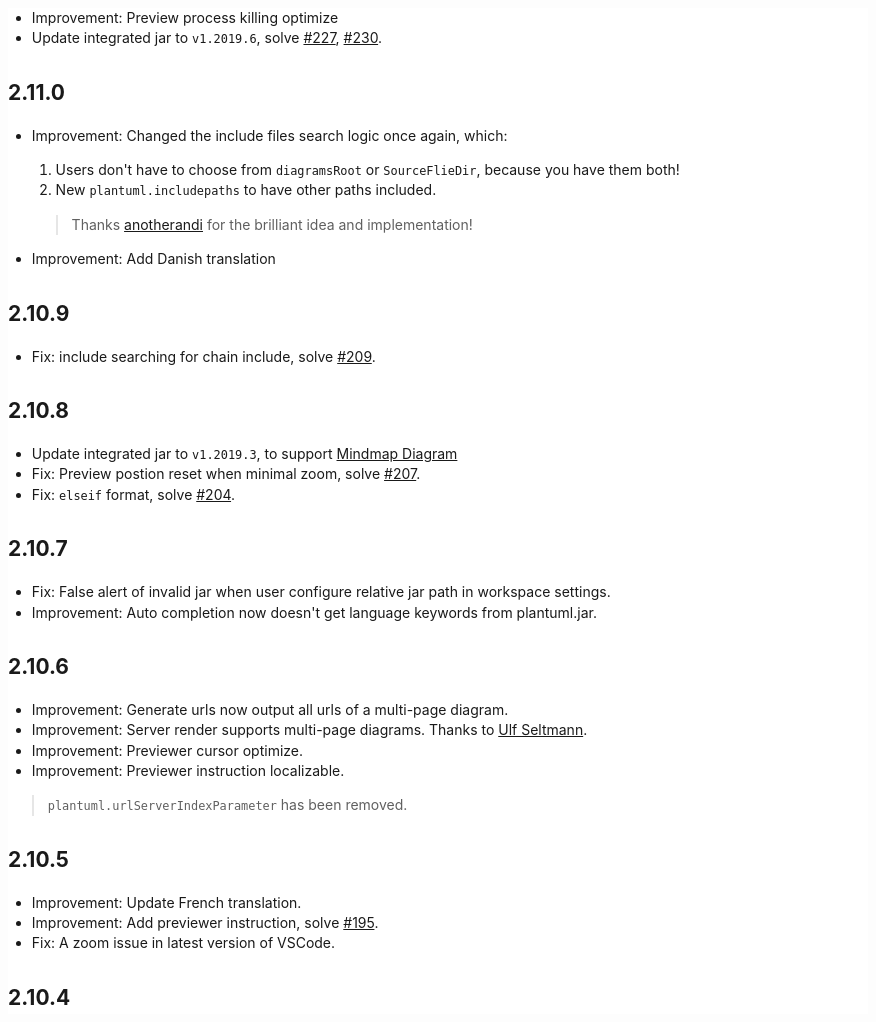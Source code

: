 - Improvement: Preview process killing optimize
- Update integrated jar to `v1.2019.6`, solve [#227](https://github.com/qjebbs/vscode-plantuml/issues/227), [#230](https://github.com/qjebbs/vscode-plantuml/issues/230).

## 2.11.0

- Improvement: Changed the include files search logic once again, which:

    1. Users don't have to choose from `diagramsRoot` or `SourceFlieDir`, because you have them both!
    1. New `plantuml.includepaths` to have other paths included.

    > Thanks [anotherandi](https://github.com/anotherandi) for the brilliant idea and implementation!
    
- Improvement: Add Danish translation

## 2.10.9

- Fix: include searching for chain include, solve [#209](https://github.com/qjebbs/vscode-plantuml/issues/209).

## 2.10.8

- Update integrated jar to `v1.2019.3`, to support [Mindmap Diagram](http://plantuml.com/mindmap-diagram)
- Fix: Preview postion reset when minimal zoom, solve [#207](https://github.com/qjebbs/vscode-plantuml/issues/207).
- Fix: `elseif` format, solve [#204](https://github.com/qjebbs/vscode-plantuml/issues/204).

## 2.10.7

- Fix: False alert of invalid jar when user configure relative jar path in workspace settings.
- Improvement: Auto completion now doesn't get language keywords from plantuml.jar. 

## 2.10.6

- Improvement: Generate urls now output all urls of a multi-page diagram.
- Improvement: Server render supports multi-page diagrams. Thanks to [Ulf Seltmann](https://github.com/plantuml/plantuml-server/issues/7#issuecomment-470509662).
- Improvement: Previewer cursor optimize.
- Improvement: Previewer instruction localizable.

> `plantuml.urlServerIndexParameter` has been removed.

## 2.10.5

- Improvement: Update French translation.
- Improvement: Add previewer instruction, solve [#195](https://github.com/qjebbs/vscode-plantuml/issues/195).
- Fix: A zoom issue in latest version of VSCode.

## 2.10.4
